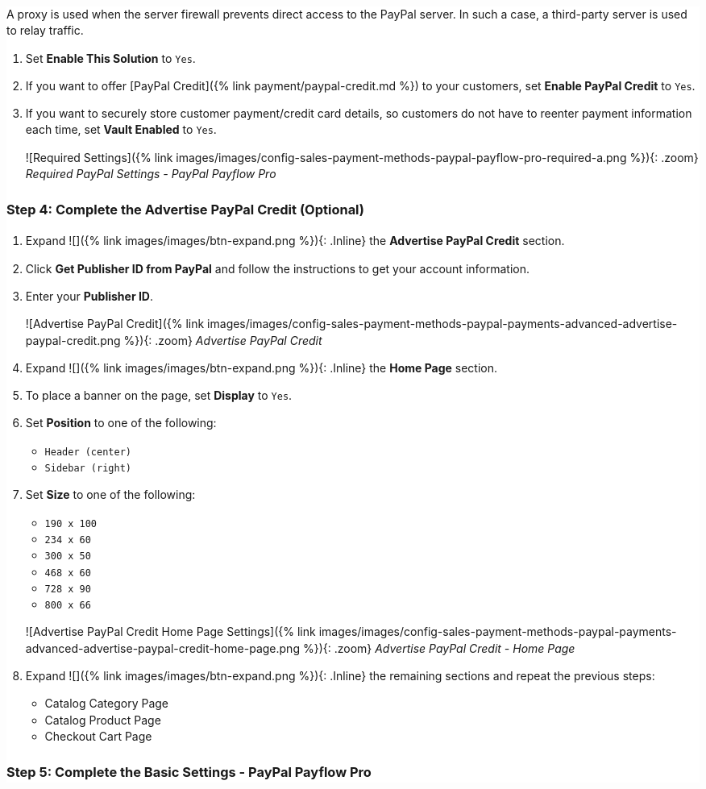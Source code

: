    A proxy is used when the server firewall prevents direct access to the PayPal server. In such a case, a third-party server is used to relay traffic.

1. Set **Enable This Solution** to `Yes`.

1. If you want to offer [PayPal Credit]({% link payment/paypal-credit.md %}) to your customers, set **Enable PayPal Credit** to `Yes`.

1. If you want to securely store customer payment/credit card details, so customers do not have to reenter payment information each time, set **Vault Enabled** to `Yes`.

   ![Required Settings]({% link images/images/config-sales-payment-methods-paypal-payflow-pro-required-a.png %}){: .zoom}
   _Required PayPal Settings - PayPal Payflow Pro_

### Step 4: Complete the Advertise PayPal Credit (Optional)

1. Expand ![]({% link images/images/btn-expand.png %}){: .Inline} the **Advertise PayPal Credit** section.

1. Click **Get Publisher ID from PayPal** and follow the instructions to get your account information.

1. Enter your **Publisher ID**.

   ![Advertise PayPal Credit]({% link images/images/config-sales-payment-methods-paypal-payments-advanced-advertise-paypal-credit.png %}){: .zoom}
   _Advertise PayPal Credit_

1. Expand ![]({% link images/images/btn-expand.png %}){: .Inline} the **Home Page** section.

1. To place a banner on the page, set **Display** to `Yes`.

1. Set **Position** to one of the following:

   - `Header (center)`
   - `Sidebar (right)`

1. Set **Size** to one of the following:

   - `190 x 100`
   - `234 x 60`
   - `300 x 50`
   - `468 x 60`
   - `728 x 90`
   - `800 x 66`

   ![Advertise PayPal Credit Home Page Settings]({% link images/images/config-sales-payment-methods-paypal-payments-advanced-advertise-paypal-credit-home-page.png %}){: .zoom}
   _Advertise PayPal Credit - Home Page_

1. Expand ![]({% link images/images/btn-expand.png %}){: .Inline} the remaining sections and repeat the previous steps:

   - Catalog Category Page
   - Catalog Product Page
   - Checkout Cart Page

### Step 5: Complete the Basic Settings - PayPal Payflow Pro
